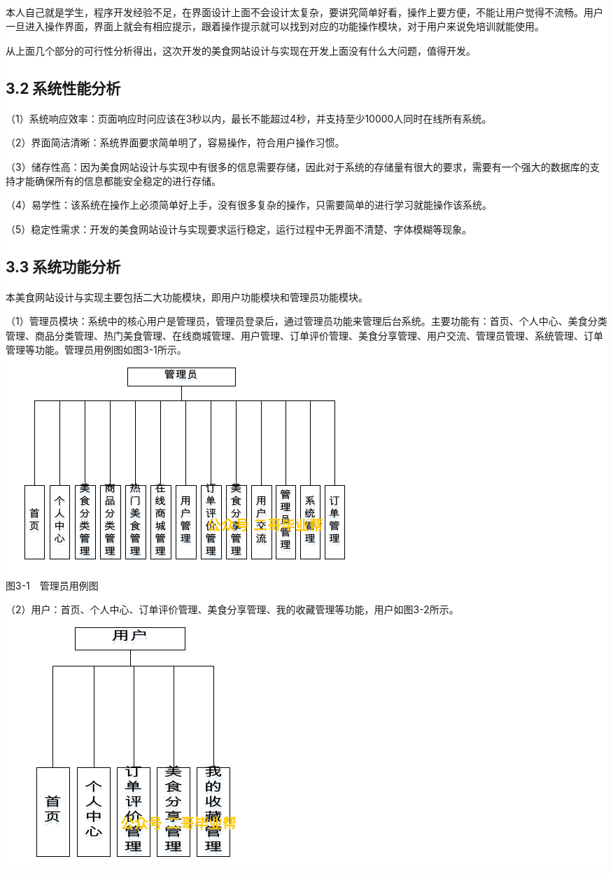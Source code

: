 本人自己就是学生，程序开发经验不足，在界面设计上面不会设计太复杂，要讲究简单好看，操作上要方便，不能让用户觉得不流畅。用户一旦进入操作界面，界面上就会有相应提示，跟着操作提示就可以找到对应的功能操作模块，对于用户来说免培训就能使用。

从上面几个部分的可行性分析得出，这次开发的美食网站设计与实现在开发上面没有什么大问题，值得开发。
## 3.2 系统性能分析
（1）系统响应效率：页面响应时问应该在3秒以内，最长不能超过4秒，并支持至少10000人同时在线所有系统。

（2）界面简洁清晰：系统界面要求简单明了，容易操作，符合用户操作习惯。

（3）储存性高：因为美食网站设计与实现中有很多的信息需要存储，因此对于系统的存储量有很大的要求，需要有一个强大的数据库的支持才能确保所有的信息都能安全稳定的进行存储。

（4）易学性：该系统在操作上必须简单好上手，没有很多复杂的操作，只需要简单的进行学习就能操作该系统。

（5）稳定性需求：开发的美食网站设计与实现要求运行稳定，运行过程中无界面不清楚、字体模糊等现象。
## 3.3 系统功能分析
本美食网站设计与实现主要包括二大功能模块，即用户功能模块和管理员功能模块。

（1）管理员模块：系统中的核心用户是管理员，管理员登录后，通过管理员功能来管理后台系统。主要功能有：首页、个人中心、美食分类管理、商品分类管理、热门美食管理、在线商城管理、用户管理、订单评价管理、美食分享管理、用户交流、管理员管理、系统管理、订单管理等功能。管理员用例图如图3-1所示。

![](/md/blog.002.png)

图3-1　管理员用例图

（2）用户：首页、个人中心、订单评价管理、美食分享管理、我的收藏管理等功能，用户如图3-2所示。

![](/md/blog.003.png)
